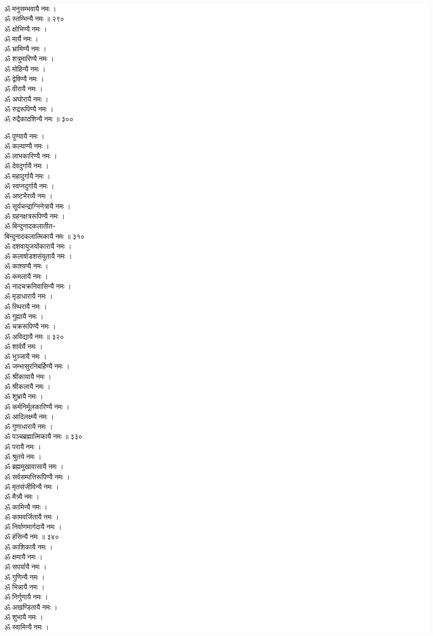 ॐ मनुसम्भवायै नमः ।  
ॐ स्तम्भिन्यै नमः ॥ २९०  
ॐ क्षोभिण्यै नमः ।  
ॐ मार्यै नमः ।  
ॐ भ्रामिण्यै नमः ।  
ॐ शत्रुमारिण्यै नमः ।  
ॐ मोहिन्यै नमः ।  
ॐ द्वेषिण्यै नमः ।  
ॐ वीरायै नमः ।  
ॐ अघोरायै नमः ।  
ॐ रुद्ररूपिण्यै नमः ।  
ॐ रुद्रैकादशिन्यै नमः ॥ ३००  
  
  
ॐ पुण्यायै नमः ।  
ॐ कल्याण्यै नमः ।  
ॐ लाभकारिण्यै नमः ।  
ॐ देवदुर्गायै नमः ।  
ॐ महादुर्गायै नमः ।  
ॐ स्वप्नदुर्गायै नमः ।  
ॐ अष्टभैरव्यै नमः ।  
ॐ सूर्यचन्द्राग्निनेत्रायै नमः ।  
ॐ ग्रहनक्षत्ररूपिण्यै नमः ।  
ॐ बिन्दुनादकलातीत-  
      बिन्दुनादकलात्मिकायै नमः ॥ ३१०  
ॐ दशवायुजयोंकारायै नमः ।  
ॐ कलाषोडशसंयुतायै नमः ।  
ॐ काश्यप्यै नमः ।  
ॐ कमलायै नमः ।  
ॐ नादचक्रनिवासिन्यै नमः ।  
ॐ मृडाधारायै नमः ।  
ॐ स्थिरायै नमः ।  
ॐ गुह्यायै नमः ।  
ॐ चक्ररूपिण्यै नमः ।  
ॐ अविद्यायै नमः ॥ ३२०  
ॐ शार्वर्यै नमः ।  
ॐ भुञ्जायै नमः ।  
ॐ जम्भासुरनिबर्हिण्यै नमः ।  
ॐ श्रीकायायै नमः ।  
ॐ श्रीकलायै नमः ।  
ॐ शुभ्रायै नमः ।  
ॐ कर्मनिर्मूलकारिण्यै नमः ।  
ॐ आदिलक्ष्म्यै नमः ।  
ॐ गुणाधारायै नमः ।  
ॐ पञ्चब्रह्मात्मिकायै नमः ॥ ३३०  
ॐ परायै नमः ।  
ॐ श्रुतये नमः ।  
ॐ ब्रह्ममुखावासायै नमः ।  
ॐ सर्वसम्पत्तिरूपिण्यै नमः ।  
ॐ मृतसंजीविन्यै नमः ।  
ॐ मैत्र्यै नमः ।  
ॐ कामिन्यै नमः ।  
ॐ कामवर्जितायै नमः ।  
ॐ निर्वाणमार्गदायै नमः ।  
ॐ हंसिन्यै नमः ॥ ३४०  
ॐ काशिकायै नमः ।  
ॐ क्षमायै नमः ।  
ॐ सपर्यायै नमः ।  
ॐ गुणिन्यै नमः ।  
ॐ भिन्नायै नमः ।  
ॐ निर्गुणायै नमः ।  
ॐ अखण्डितायै नमः ।  
ॐ शुभायै नमः ।  
ॐ स्वामिन्यै नमः ।  